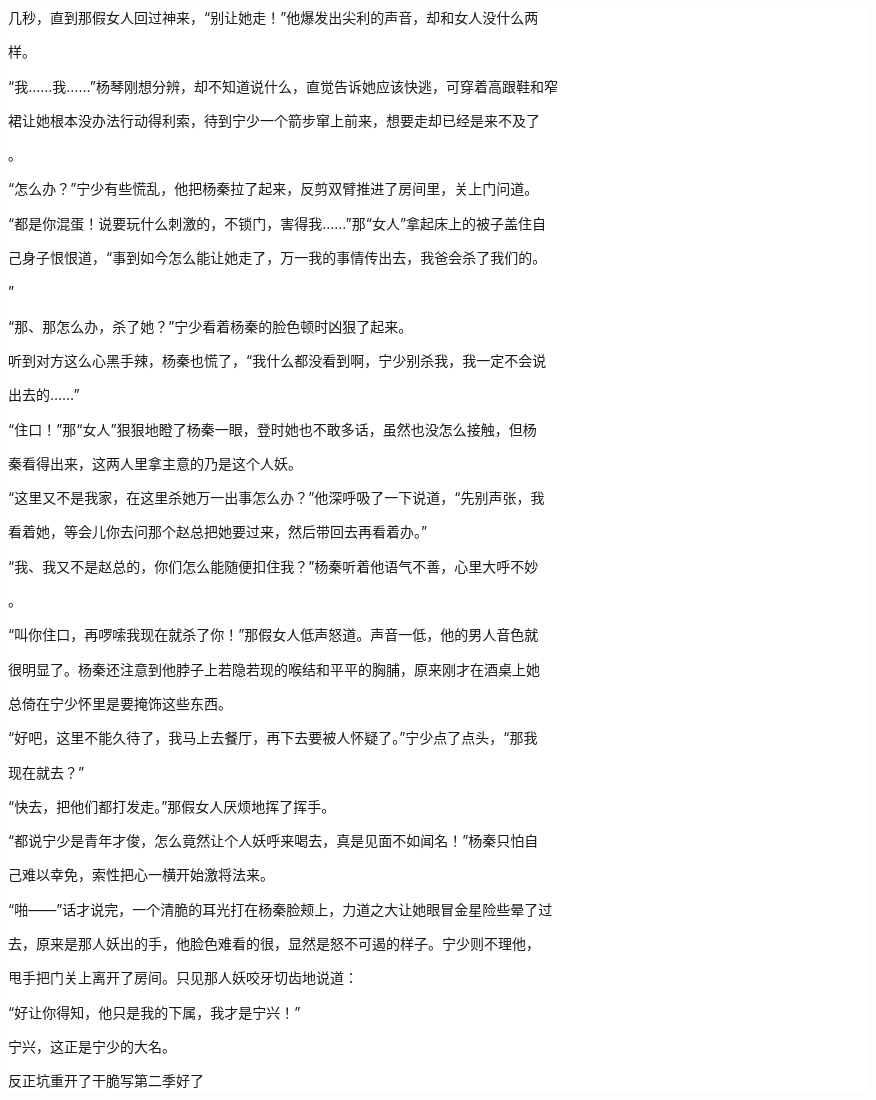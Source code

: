 几秒，直到那假女人回过神来，“别让她走！”他爆发出尖利的声音，却和女人没什么两

样。

“我……我……”杨琴刚想分辨，却不知道说什么，直觉告诉她应该快逃，可穿着高跟鞋和窄

裙让她根本没办法行动得利索，待到宁少一个箭步窜上前来，想要走却已经是来不及了

。

“怎么办？”宁少有些慌乱，他把杨秦拉了起来，反剪双臂推进了房间里，关上门问道。

“都是你混蛋！说要玩什么刺激的，不锁门，害得我……”那“女人”拿起床上的被子盖住自

己身子恨恨道，“事到如今怎么能让她走了，万一我的事情传出去，我爸会杀了我们的。

”

“那、那怎么办，杀了她？”宁少看着杨秦的脸色顿时凶狠了起来。

听到对方这么心黑手辣，杨秦也慌了，“我什么都没看到啊，宁少别杀我，我一定不会说

出去的……”

“住口！”那“女人”狠狠地瞪了杨秦一眼，登时她也不敢多话，虽然也没怎么接触，但杨

秦看得出来，这两人里拿主意的乃是这个人妖。

“这里又不是我家，在这里杀她万一出事怎么办？”他深呼吸了一下说道，“先别声张，我

看着她，等会儿你去问那个赵总把她要过来，然后带回去再看着办。”

“我、我又不是赵总的，你们怎么能随便扣住我？”杨秦听着他语气不善，心里大呼不妙

。

“叫你住口，再啰嗦我现在就杀了你！”那假女人低声怒道。声音一低，他的男人音色就

很明显了。杨秦还注意到他脖子上若隐若现的喉结和平平的胸脯，原来刚才在酒桌上她

总倚在宁少怀里是要掩饰这些东西。

“好吧，这里不能久待了，我马上去餐厅，再下去要被人怀疑了。”宁少点了点头，“那我

现在就去？”

“快去，把他们都打发走。”那假女人厌烦地挥了挥手。

“都说宁少是青年才俊，怎么竟然让个人妖呼来喝去，真是见面不如闻名！”杨秦只怕自

己难以幸免，索性把心一横开始激将法来。

“啪——”话才说完，一个清脆的耳光打在杨秦脸颊上，力道之大让她眼冒金星险些晕了过

去，原来是那人妖出的手，他脸色难看的很，显然是怒不可遏的样子。宁少则不理他，

甩手把门关上离开了房间。只见那人妖咬牙切齿地说道：

“好让你得知，他只是我的下属，我才是宁兴！”

宁兴，这正是宁少的大名。

反正坑重开了干脆写第二季好了


